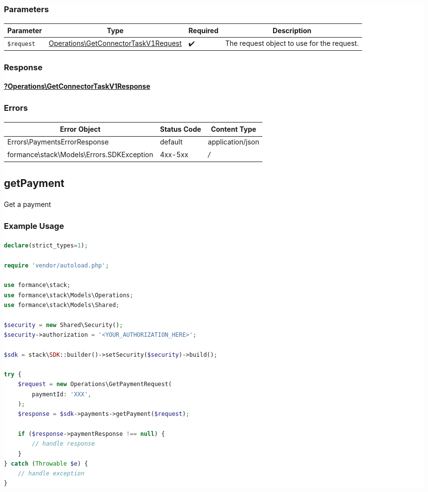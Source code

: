 ### Parameters

| Parameter                                                                                    | Type                                                                                         | Required                                                                                     | Description                                                                                  |
| -------------------------------------------------------------------------------------------- | -------------------------------------------------------------------------------------------- | -------------------------------------------------------------------------------------------- | -------------------------------------------------------------------------------------------- |
| `$request`                                                                                   | [Operations\GetConnectorTaskV1Request](../../Models/Operations/GetConnectorTaskV1Request.md) | :heavy_check_mark:                                                                           | The request object to use for the request.                                                   |

### Response

**[?Operations\GetConnectorTaskV1Response](../../Models/Operations/GetConnectorTaskV1Response.md)**

### Errors

| Error Object                              | Status Code                               | Content Type                              |
| ----------------------------------------- | ----------------------------------------- | ----------------------------------------- |
| Errors\PaymentsErrorResponse              | default                                   | application/json                          |
| formance\stack\Models\Errors.SDKException | 4xx-5xx                                   | */*                                       |


## getPayment

Get a payment

### Example Usage

```php
declare(strict_types=1);

require 'vendor/autoload.php';

use formance\stack;
use formance\stack\Models\Operations;
use formance\stack\Models\Shared;

$security = new Shared\Security();
$security->authorization = '<YOUR_AUTHORIZATION_HERE>';

$sdk = stack\SDK::builder()->setSecurity($security)->build();

try {
    $request = new Operations\GetPaymentRequest(
        paymentId: 'XXX',
    );
    $response = $sdk->payments->getPayment($request);

    if ($response->paymentResponse !== null) {
        // handle response
    }
} catch (Throwable $e) {
    // handle exception
}
```
